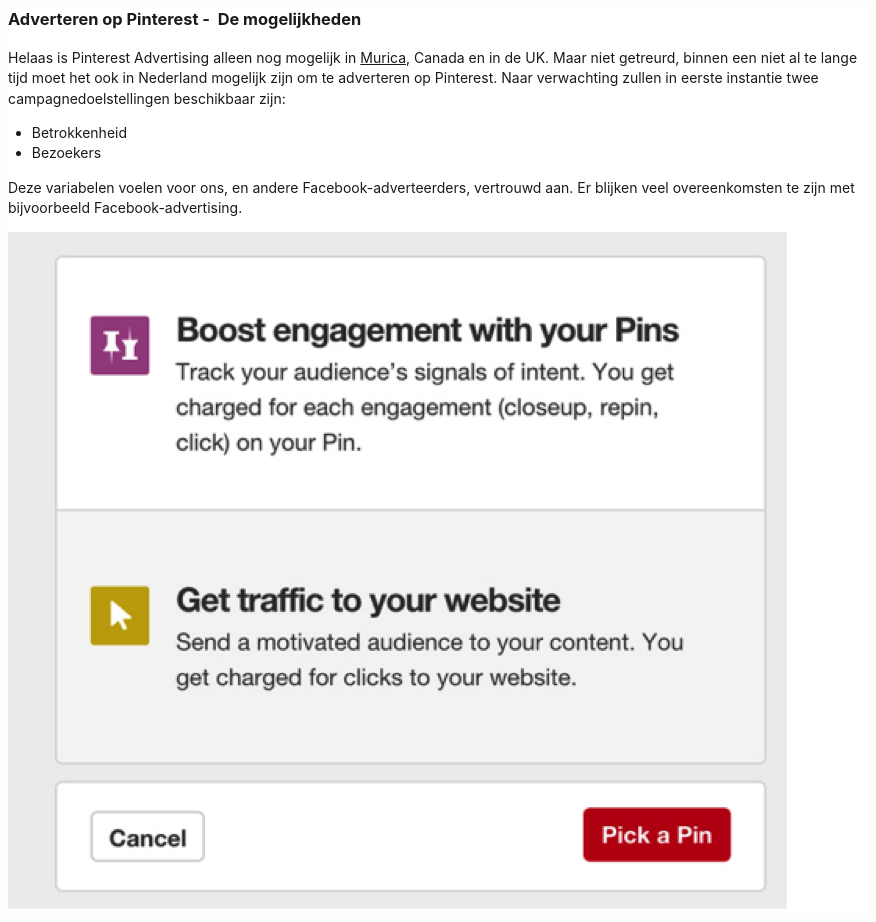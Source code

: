### **Adverteren op Pinterest -&nbsp; De mogelijkheden**

Helaas is Pinterest Advertising alleen nog mogelijk in [Murica](https://www.google.nl/search?q=murica&amp;tbm=isch&amp;imgil=9hZkbHbrT7uqKM%3A%3BJCvTfelhuY2muM%3Bhttp%3A%2F%2Fknowyourmeme.com%2Fmemes%2Fmurica&amp;source=iu&amp;pf=m&amp;fir=9hZkbHbrT7uqKM%3A%2CJCvTfelhuY2muM%2C_&amp;usg=__MRKVfOLsfAKx7mayoS9cyxXGeco%3D&amp;biw=1237&amp;bih=740&amp;ved=0ahUKEwiKxKKdwMvRAhUrJMAKHWmhAzgQyjcIMA&amp;ei=l0V_WMqcNavIgAbpwo7AAw#imgrc=9hZkbHbrT7uqKM%3A), Canada en in de UK. Maar niet getreurd, binnen een niet al te lange tijd moet het ook in Nederland mogelijk zijn om te adverteren op Pinterest. Naar verwachting zullen in eerste instantie twee campagnedoelstellingen beschikbaar zijn:

* Betrokkenheid
* Bezoekers

Deze variabelen voelen voor ons, en andere Facebook-adverteerders, vertrouwd aan. Er blijken veel overeenkomsten te zijn met bijvoorbeeld Facebook-advertising.

![](/uploads/versions/pinterest-supremebeing-amsterdam---x----779-677x---.png)
